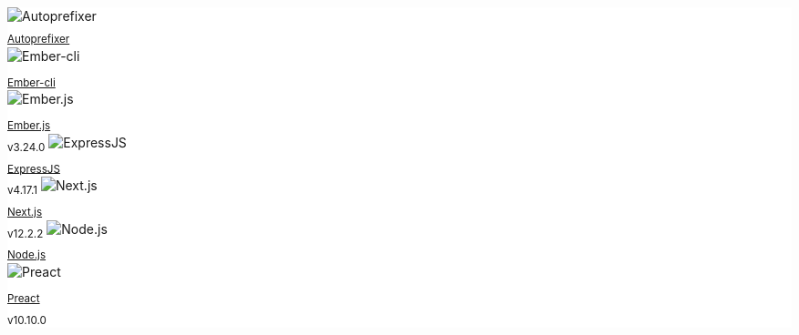 <td align='center'>
  <img width='36' height='36' src='https://img.stackshare.io/service/2202/72d087642cfce6fef6f2dabec5bf49e8_400x400.png' alt='Autoprefixer'>
  <br>
  <sub><a href="https://github.com/postcss/autoprefixer">Autoprefixer</a></sub>
  <br>
  <sub></sub>
</td>

<td align='center'>
  <img width='36' height='36' src='https://img.stackshare.io/service/1801/ember-cli.png' alt='Ember-cli'>
  <br>
  <sub><a href="http://ember-cli.com/">Ember-cli</a></sub>
  <br>
  <sub></sub>
</td>

<td align='center'>
  <img width='36' height='36' src='https://img.stackshare.io/service/1018/3s1seyc0csl75btyw1vl.png' alt='Ember.js'>
  <br>
  <sub><a href="http://emberjs.com/">Ember.js</a></sub>
  <br>
  <sub>v3.24.0</sub>
</td>

<td align='center'>
  <img width='36' height='36' src='https://img.stackshare.io/service/1163/hashtag.png' alt='ExpressJS'>
  <br>
  <sub><a href="http://expressjs.com/">ExpressJS</a></sub>
  <br>
  <sub>v4.17.1</sub>
</td>

<td align='center'>
  <img width='36' height='36' src='https://img.stackshare.io/service/5936/nextjs.png' alt='Next.js'>
  <br>
  <sub><a href="https://nextjs.org/">Next.js</a></sub>
  <br>
  <sub>v12.2.2</sub>
</td>

<td align='center'>
  <img width='36' height='36' src='https://img.stackshare.io/service/1011/n1JRsFeB_400x400.png' alt='Node.js'>
  <br>
  <sub><a href="http://nodejs.org/">Node.js</a></sub>
  <br>
  <sub></sub>
</td>

<td align='center'>
  <img width='36' height='36' src='https://img.stackshare.io/service/4388/preact.png' alt='Preact'>
  <br>
  <sub><a href="http://developit.github.io/preact/">Preact</a></sub>
  <br>
  <sub>v10.10.0</sub>
</td>
